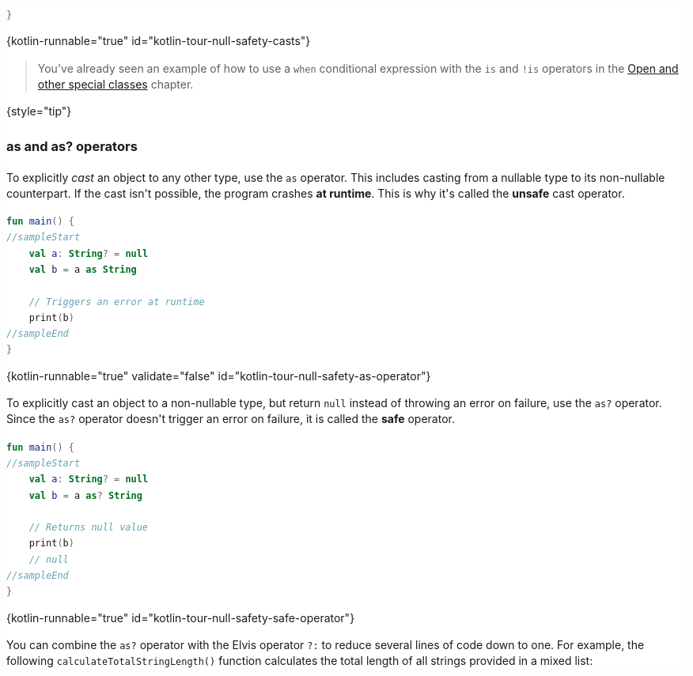 ```kotlin
}
```
{kotlin-runnable="true" id="kotlin-tour-null-safety-casts"}

> You've already seen an example of how to use a `when` conditional expression with the `is` and `!is` operators in the [Open and other special classes](kotlin-tour-intermediate-open-special-classes.md#sealed-classes) chapter.
> 
{style="tip"}

### as and as? operators

To explicitly _cast_ an object to any other type, use the `as` operator. This includes casting from a nullable 
type to its non-nullable counterpart. If the cast isn't possible, the program crashes **at runtime**. This is why it's 
called the **unsafe** cast operator.

```kotlin
fun main() {
//sampleStart
    val a: String? = null
    val b = a as String

    // Triggers an error at runtime
    print(b)
//sampleEnd
}
```
{kotlin-runnable="true" validate="false" id="kotlin-tour-null-safety-as-operator"}

To explicitly cast an object to a non-nullable type, but return `null` instead of throwing an error on failure, use the `as?`
operator. Since the `as?` operator doesn't trigger an error on failure, it is called the **safe** operator.

```kotlin
fun main() {
//sampleStart
    val a: String? = null
    val b = a as? String

    // Returns null value
    print(b)
    // null
//sampleEnd
}
```
{kotlin-runnable="true" id="kotlin-tour-null-safety-safe-operator"}

You can combine the `as?` operator with the Elvis operator `?:` to reduce several lines of code down to one. For example,
the following `calculateTotalStringLength()` function calculates the total length of all strings provided in a mixed list:
